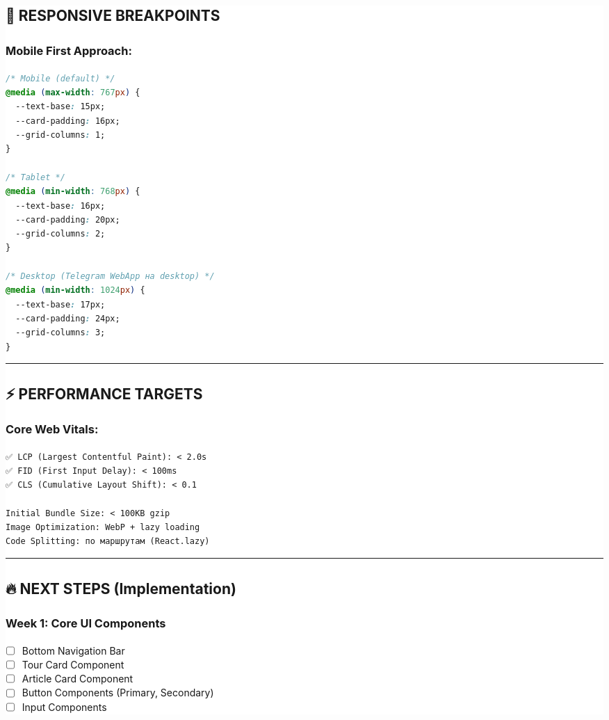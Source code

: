 
## 📱 RESPONSIVE BREAKPOINTS

### Mobile First Approach:
```css
/* Mobile (default) */
@media (max-width: 767px) {
  --text-base: 15px;
  --card-padding: 16px;
  --grid-columns: 1;
}

/* Tablet */
@media (min-width: 768px) {
  --text-base: 16px;
  --card-padding: 20px;
  --grid-columns: 2;
}

/* Desktop (Telegram WebApp на desktop) */
@media (min-width: 1024px) {
  --text-base: 17px;
  --card-padding: 24px;
  --grid-columns: 3;
}
```

---

## ⚡ PERFORMANCE TARGETS

### Core Web Vitals:
```
✅ LCP (Largest Contentful Paint): < 2.0s
✅ FID (First Input Delay): < 100ms
✅ CLS (Cumulative Layout Shift): < 0.1

Initial Bundle Size: < 100KB gzip
Image Optimization: WebP + lazy loading
Code Splitting: по маршрутам (React.lazy)
```

---

## 🔥 NEXT STEPS (Implementation)

### Week 1: Core UI Components
- [ ] Bottom Navigation Bar
- [ ] Tour Card Component
- [ ] Article Card Component
- [ ] Button Components (Primary, Secondary)
- [ ] Input Components
